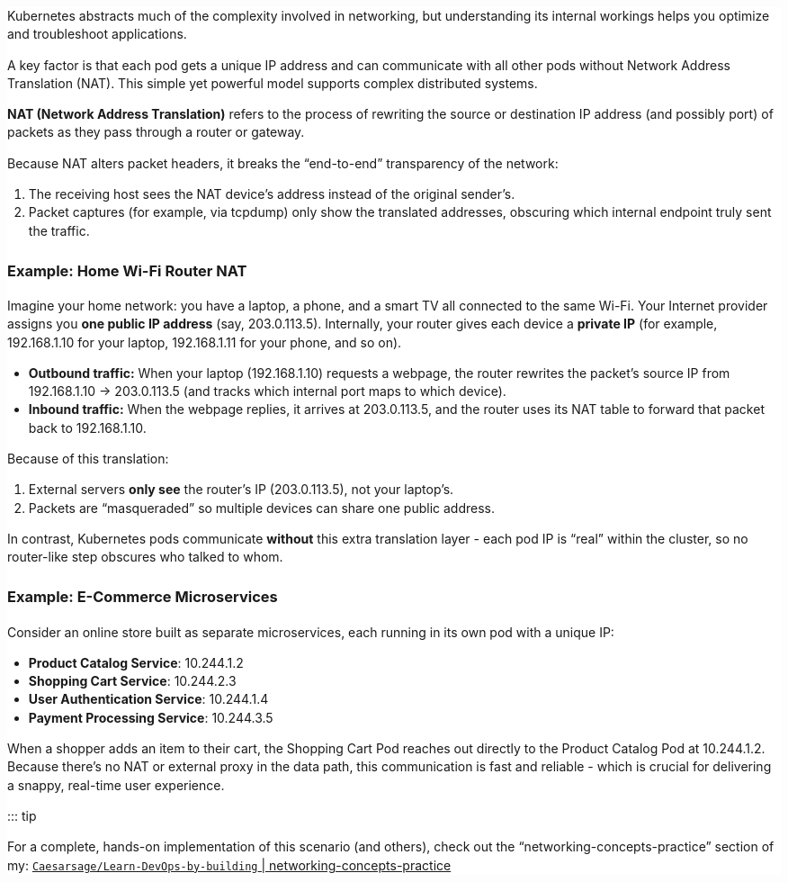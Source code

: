 Kubernetes abstracts much of the complexity involved in networking, but understanding its internal workings helps you optimize and troubleshoot applications.

A key factor is that each pod gets a unique IP address and can communicate with all other pods without Network Address Translation (NAT). This simple yet powerful model supports complex distributed systems.

**NAT (Network Address Translation)** refers to the process of rewriting the source or destination IP address (and possibly port) of packets as they pass through a router or gateway.

Because NAT alters packet headers, it breaks the “end-to-end” transparency of the network:

1. The receiving host sees the NAT device’s address instead of the original sender’s.
2. Packet captures (for example, via tcpdump) only show the translated addresses, obscuring which internal endpoint truly sent the traffic.

### Example: Home Wi-Fi Router NAT

Imagine your home network: you have a laptop, a phone, and a smart TV all connected to the same Wi-Fi. Your Internet provider assigns you **one public IP address** (say, 203.0.113.5). Internally, your router gives each device a **private IP** (for example, 192.168.1.10 for your laptop, 192.168.1.11 for your phone, and so on).

- **Outbound traffic:** When your laptop (192.168.1.10) requests a webpage, the router rewrites the packet’s source IP from 192.168.1.10 → 203.0.113.5 (and tracks which internal port maps to which device).
- **Inbound traffic:** When the webpage replies, it arrives at 203.0.113.5, and the router uses its NAT table to forward that packet back to 192.168.1.10.

Because of this translation:

1. External servers **only see** the router’s IP (203.0.113.5), not your laptop’s.
2. Packets are “masqueraded” so multiple devices can share one public address.

In contrast, Kubernetes pods communicate **without** this extra translation layer - each pod IP is “real” within the cluster, so no router-like step obscures who talked to whom.

### Example: E-Commerce Microservices

Consider an online store built as separate microservices, each running in its own pod with a unique IP:

- **Product Catalog Service**: 10.244.1.2
- **Shopping Cart Service**: 10.244.2.3
- **User Authentication Service**: 10.244.1.4
- **Payment Processing Service**: 10.244.3.5

When a shopper adds an item to their cart, the Shopping Cart Pod reaches out directly to the Product Catalog Pod at 10.244.1.2. Because there’s no NAT or external proxy in the data path, this communication is fast and reliable - which is crucial for delivering a snappy, real-time user experience.

::: tip

For a complete, hands-on implementation of this scenario (and others), check out the “networking-concepts-practice” section of my: [<FontIcon icon="iconfont icon-github"/>`Caesarsage/Learn-DevOps-by-building` | networking-concepts-practice](https://github.com/Caesarsage/Learn-DevOps-by-building/blob/main/intermediate/k8/networking-concepts-practice/README.md)

